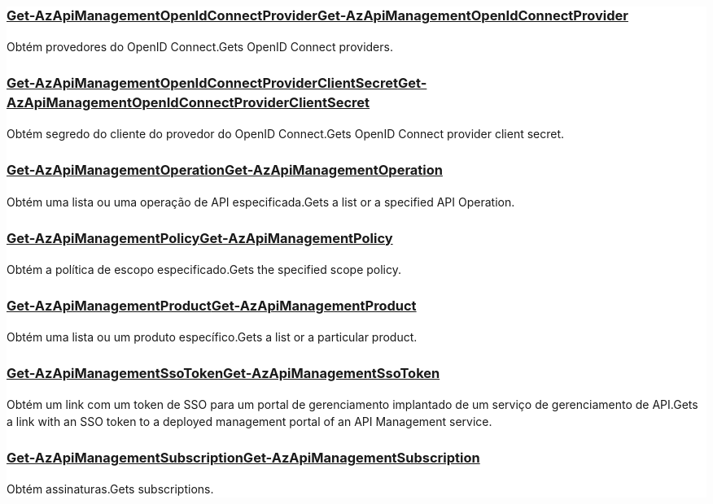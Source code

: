 ### [<span data-ttu-id="535d0-165">Get-AzApiManagementOpenIdConnectProvider</span><span class="sxs-lookup"><span data-stu-id="535d0-165">Get-AzApiManagementOpenIdConnectProvider</span></span>](Get-AzApiManagementOpenIdConnectProvider.md)
<span data-ttu-id="535d0-166">Obtém provedores do OpenID Connect.</span><span class="sxs-lookup"><span data-stu-id="535d0-166">Gets OpenID Connect providers.</span></span>

### [<span data-ttu-id="535d0-167">Get-AzApiManagementOpenIdConnectProviderClientSecret</span><span class="sxs-lookup"><span data-stu-id="535d0-167">Get-AzApiManagementOpenIdConnectProviderClientSecret</span></span>](Get-AzApiManagementOpenIdConnectProviderClientSecret.md)
<span data-ttu-id="535d0-168">Obtém segredo do cliente do provedor do OpenID Connect.</span><span class="sxs-lookup"><span data-stu-id="535d0-168">Gets OpenID Connect provider client secret.</span></span>

### [<span data-ttu-id="535d0-169">Get-AzApiManagementOperation</span><span class="sxs-lookup"><span data-stu-id="535d0-169">Get-AzApiManagementOperation</span></span>](Get-AzApiManagementOperation.md)
<span data-ttu-id="535d0-170">Obtém uma lista ou uma operação de API especificada.</span><span class="sxs-lookup"><span data-stu-id="535d0-170">Gets a list or a specified API Operation.</span></span>

### [<span data-ttu-id="535d0-171">Get-AzApiManagementPolicy</span><span class="sxs-lookup"><span data-stu-id="535d0-171">Get-AzApiManagementPolicy</span></span>](Get-AzApiManagementPolicy.md)
<span data-ttu-id="535d0-172">Obtém a política de escopo especificado.</span><span class="sxs-lookup"><span data-stu-id="535d0-172">Gets the specified scope policy.</span></span>

### [<span data-ttu-id="535d0-173">Get-AzApiManagementProduct</span><span class="sxs-lookup"><span data-stu-id="535d0-173">Get-AzApiManagementProduct</span></span>](Get-AzApiManagementProduct.md)
<span data-ttu-id="535d0-174">Obtém uma lista ou um produto específico.</span><span class="sxs-lookup"><span data-stu-id="535d0-174">Gets a list or a particular product.</span></span>

### [<span data-ttu-id="535d0-175">Get-AzApiManagementSsoToken</span><span class="sxs-lookup"><span data-stu-id="535d0-175">Get-AzApiManagementSsoToken</span></span>](Get-AzApiManagementSsoToken.md)
<span data-ttu-id="535d0-176">Obtém um link com um token de SSO para um portal de gerenciamento implantado de um serviço de gerenciamento de API.</span><span class="sxs-lookup"><span data-stu-id="535d0-176">Gets a link with an SSO token to a deployed management portal of an API Management service.</span></span>

### [<span data-ttu-id="535d0-177">Get-AzApiManagementSubscription</span><span class="sxs-lookup"><span data-stu-id="535d0-177">Get-AzApiManagementSubscription</span></span>](Get-AzApiManagementSubscription.md)
<span data-ttu-id="535d0-178">Obtém assinaturas.</span><span class="sxs-lookup"><span data-stu-id="535d0-178">Gets subscriptions.</span></span>
